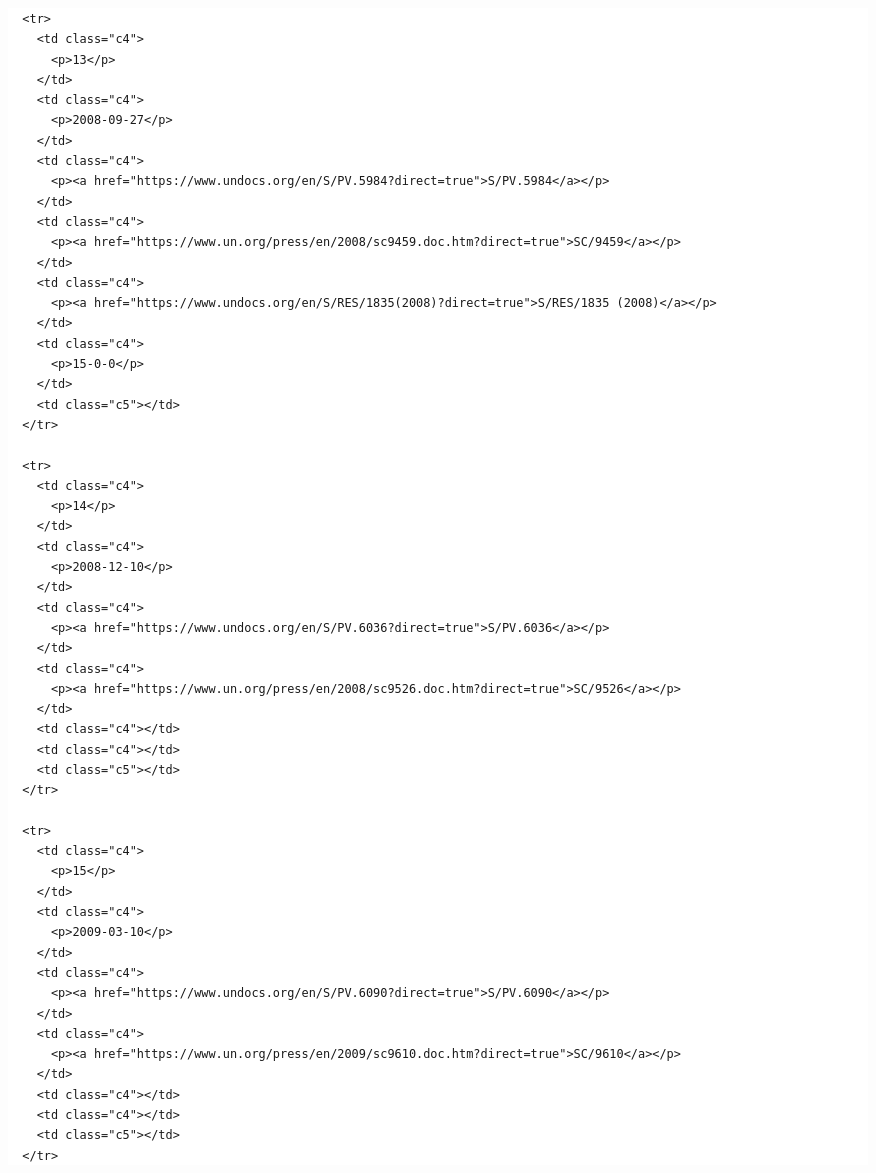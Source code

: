       <tr>
        <td class="c4">
          <p>13</p>
        </td>
        <td class="c4">
          <p>2008-09-27</p>
        </td>
        <td class="c4">
          <p><a href="https://www.undocs.org/en/S/PV.5984?direct=true">S/PV.5984</a></p>
        </td>
        <td class="c4">
          <p><a href="https://www.un.org/press/en/2008/sc9459.doc.htm?direct=true">SC/9459</a></p>
        </td>
        <td class="c4">
          <p><a href="https://www.undocs.org/en/S/RES/1835(2008)?direct=true">S/RES/1835 (2008)</a></p>
        </td>
        <td class="c4">
          <p>15-0-0</p>
        </td>
        <td class="c5"></td>
      </tr>

      <tr>
        <td class="c4">
          <p>14</p>
        </td>
        <td class="c4">
          <p>2008-12-10</p>
        </td>
        <td class="c4">
          <p><a href="https://www.undocs.org/en/S/PV.6036?direct=true">S/PV.6036</a></p>
        </td>
        <td class="c4">
          <p><a href="https://www.un.org/press/en/2008/sc9526.doc.htm?direct=true">SC/9526</a></p>
        </td>
        <td class="c4"></td>
        <td class="c4"></td>
        <td class="c5"></td>
      </tr>

      <tr>
        <td class="c4">
          <p>15</p>
        </td>
        <td class="c4">
          <p>2009-03-10</p>
        </td>
        <td class="c4">
          <p><a href="https://www.undocs.org/en/S/PV.6090?direct=true">S/PV.6090</a></p>
        </td>
        <td class="c4">
          <p><a href="https://www.un.org/press/en/2009/sc9610.doc.htm?direct=true">SC/9610</a></p>
        </td>
        <td class="c4"></td>
        <td class="c4"></td>
        <td class="c5"></td>
      </tr>

